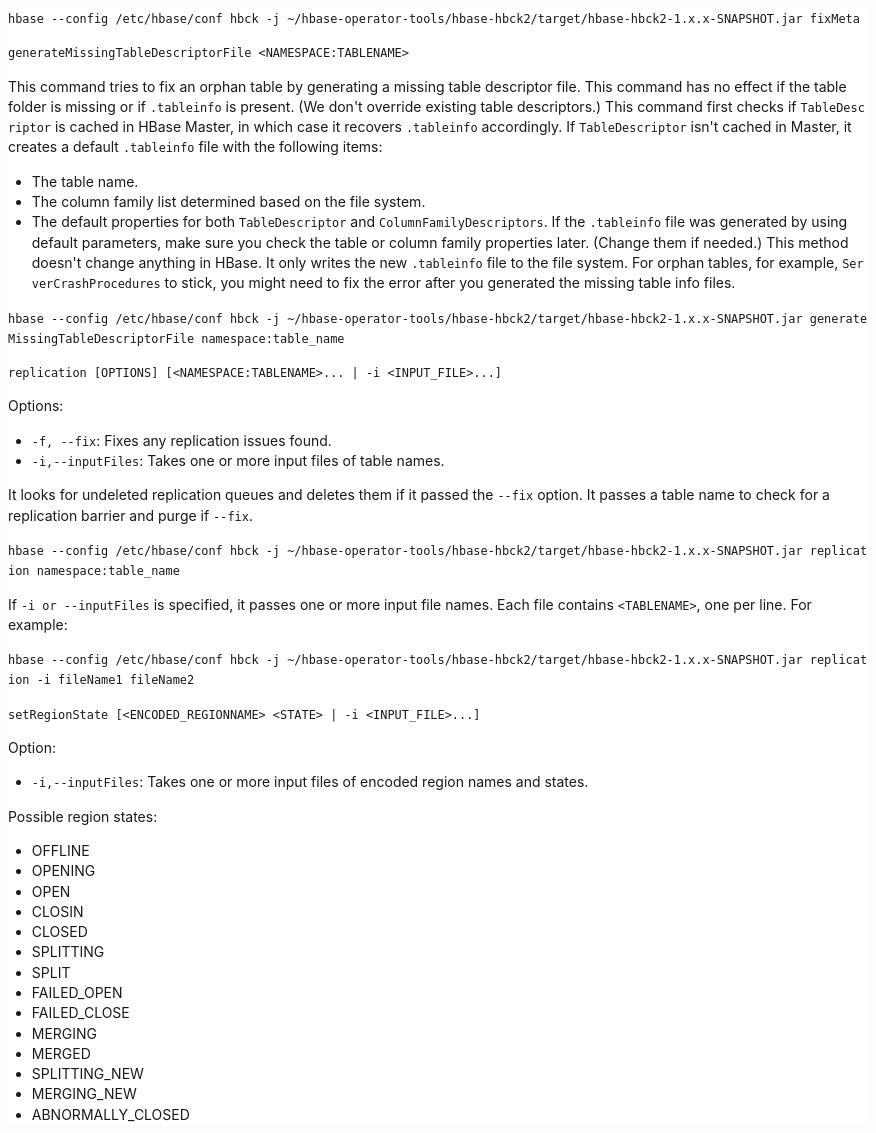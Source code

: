 ```
hbase --config /etc/hbase/conf hbck -j ~/hbase-operator-tools/hbase-hbck2/target/hbase-hbck2-1.x.x-SNAPSHOT.jar fixMeta
```

`generateMissingTableDescriptorFile <NAMESPACE:TABLENAME>`

This command tries to fix an orphan table by generating a missing table descriptor file. This command has no effect if the table folder is missing or if `.tableinfo` is present. (We don't override existing table descriptors.) This command first checks if `TableDescriptor` is cached in HBase Master, in which case it recovers `.tableinfo` accordingly. If `TableDescriptor` isn't cached in Master, it creates a default `.tableinfo` file with the following items:

- The table name.
- The column family list determined based on the file system.
- The default properties for both `TableDescriptor` and `ColumnFamilyDescriptors`.
If the `.tableinfo` file was generated by using default parameters, make sure you check the table or column family properties later. (Change them if needed.) This method doesn't change anything in HBase. It only writes the new `.tableinfo` file to the file system. For orphan tables, for example, `ServerCrashProcedures` to stick, you might need to fix the error after you generated the missing table info files.

```
hbase --config /etc/hbase/conf hbck -j ~/hbase-operator-tools/hbase-hbck2/target/hbase-hbck2-1.x.x-SNAPSHOT.jar generateMissingTableDescriptorFile namespace:table_name
```

`replication [OPTIONS] [<NAMESPACE:TABLENAME>... | -i <INPUT_FILE>...]`

Options:

* `-f, --fix`: Fixes any replication issues found.
* `-i,--inputFiles`: Takes one or more input files of table names.

It looks for undeleted replication queues and deletes them if it passed the `--fix` option. It passes a table name to check for a replication barrier and purge if `--fix`.

```
hbase --config /etc/hbase/conf hbck -j ~/hbase-operator-tools/hbase-hbck2/target/hbase-hbck2-1.x.x-SNAPSHOT.jar replication namespace:table_name
```

If `-i or --inputFiles` is specified, it passes one or more input file names. Each file contains `<TABLENAME>`, one per line. For example:

```
hbase --config /etc/hbase/conf hbck -j ~/hbase-operator-tools/hbase-hbck2/target/hbase-hbck2-1.x.x-SNAPSHOT.jar replication -i fileName1 fileName2
```

`setRegionState [<ENCODED_REGIONNAME> <STATE> | -i <INPUT_FILE>...]`

Option:

* `-i,--inputFiles`: Takes one or more input files of encoded region names and states.

Possible region states:

* OFFLINE
* OPENING
* OPEN
* CLOSIN
* CLOSED
* SPLITTING
* SPLIT
* FAILED_OPEN
* FAILED_CLOSE
* MERGING
* MERGED
* SPLITTING_NEW
* MERGING_NEW
* ABNORMALLY_CLOSED

